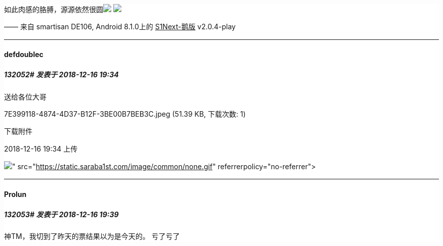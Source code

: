 如此肉感的胳膊，源源依然很圆<img src="https://static.saraba1st.com/image/smiley/face2017/068.png" referrerpolicy="no-referrer">
<img src="https://i.loli.net/2018/12/16/5c1618de1dacb.jpg" referrerpolicy="no-referrer">

—— 来自 smartisan DE106, Android 8.1.0上的 [S1Next-鹅版](https://github.com/ykrank/S1-Next/releases) v2.0.4-play







*****

####  defdoublec  
##### 132052#       发表于 2018-12-16 19:34




送给各位大哥






7E399118-4874-4D37-B12F-3BE00B7BEB3C.jpeg
(51.39 KB, 下载次数: 1)




下载附件


2018-12-16 19:34 上传









<img src="https://img.saraba1st.com/forum/201812/16/193429m5150ia1kwk0xvwi.jpeg" referrerpolicy="no-referrer">" src="https://static.saraba1st.com/image/common/none.gif" referrerpolicy="no-referrer">












*****

####  Prolun  
##### 132053#       发表于 2018-12-16 19:39




神TM，我切到了昨天的票结果以为是今天的。
亏了亏了

